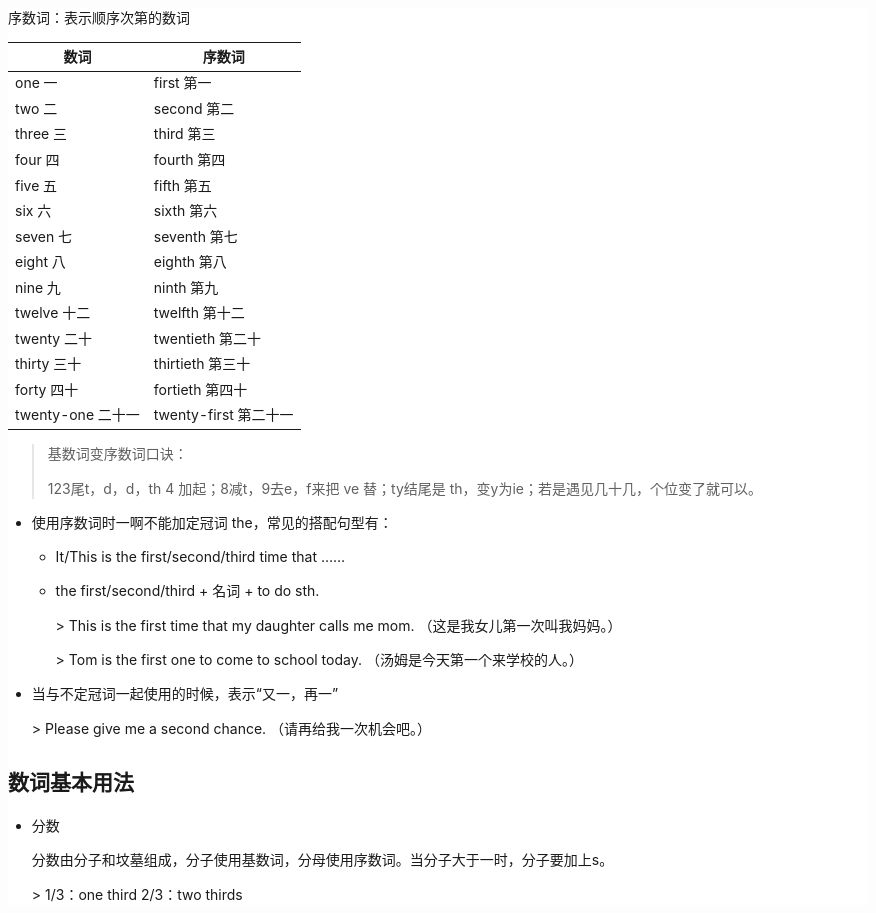 序数词：表示顺序次第的数词

| 数词              | 序数词                |
| ----------------- | --------------------- |
| one 一            | first 第一            |
| two 二            | second 第二           |
| three 三          | third 第三            |
| four 四           | fourth 第四           |
| five 五           | fifth 第五            |
| six 六            | sixth 第六            |
| seven 七          | seventh 第七          |
| eight 八          | eighth 第八           |
| nine 九           | ninth 第九            |
| twelve 十二       | twelfth 第十二        |
| twenty 二十       | twentieth 第二十      |
| thirty 三十       | thirtieth 第三十      |
| forty 四十        | fortieth 第四十       |
| twenty-one 二十一 | twenty-first 第二十一 |

> 基数词变序数词口诀：
>
> 123尾t，d，d，th 4 加起；8减t，9去e，f来把 ve 替；ty结尾是 th，变y为ie；若是遇见几十几，个位变了就可以。

- 使用序数词时一啊不能加定冠词 the，常见的搭配句型有：

  - It/This is the first/second/third time that …… 

  - the first/second/third + 名词 + to do sth. 

    \> This is the first time that my daughter calls me mom. （这是我女儿第一次叫我妈妈。）

    \> Tom is the first one to come to school today.  （汤姆是今天第一个来学校的人。）

- 当与不定冠词一起使用的时候，表示“又一，再一”

  \> Please give me a second chance. （请再给我一次机会吧。）



## 数词基本用法

- 分数

  分数由分子和坟墓组成，分子使用基数词，分母使用序数词。当分子大于一时，分子要加上s。

  \> 1/3：one third      2/3：two thirds
